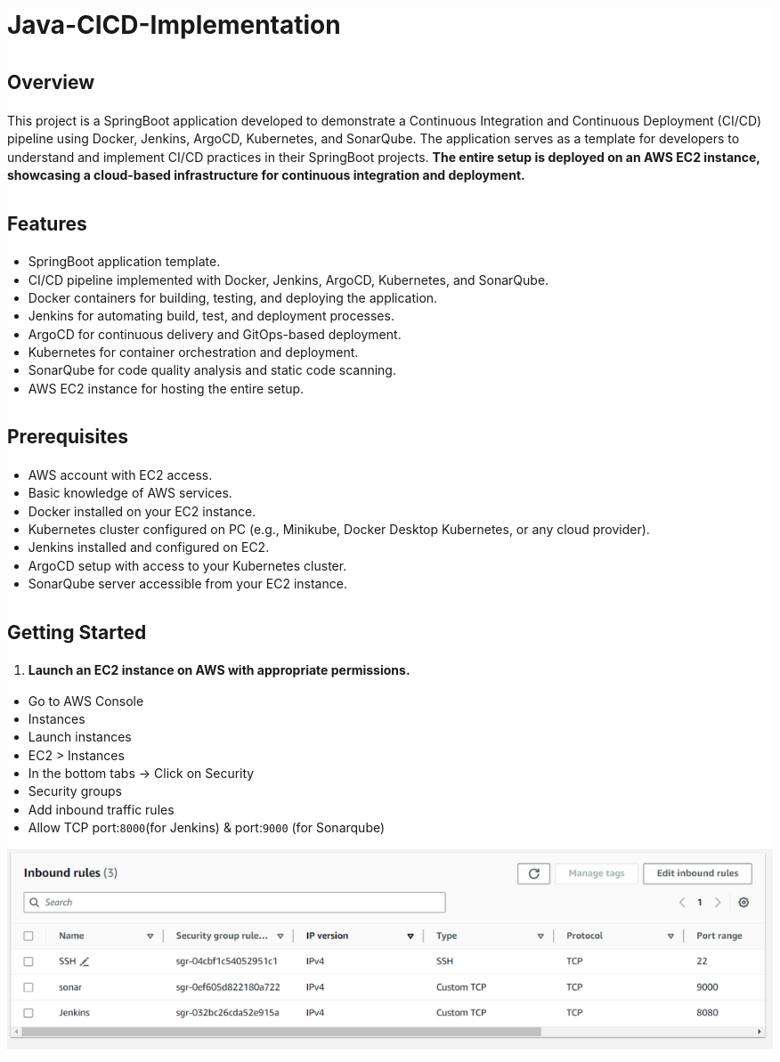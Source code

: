 # Java-CICD-Implementation 
## Overview
This project is a SpringBoot application developed to demonstrate a Continuous Integration and Continuous Deployment (CI/CD) pipeline using Docker, Jenkins, ArgoCD, Kubernetes, and SonarQube. The application serves as a template for developers to understand and implement CI/CD practices in their SpringBoot projects.
**The entire setup is deployed on an AWS EC2 instance, showcasing a cloud-based infrastructure for continuous integration and deployment.**

## Features
- SpringBoot application template.
- CI/CD pipeline implemented with Docker, Jenkins, ArgoCD, Kubernetes, and SonarQube.
- Docker containers for building, testing, and deploying the application.
- Jenkins for automating build, test, and deployment processes.
- ArgoCD for continuous delivery and GitOps-based deployment.
- Kubernetes for container orchestration and deployment.
- SonarQube for code quality analysis and static code scanning.
- AWS EC2 instance for hosting the entire setup.

## Prerequisites

- AWS account with EC2 access.
- Basic knowledge of AWS services.
- Docker installed on your EC2 instance.
- Kubernetes cluster configured on PC (e.g., Minikube, Docker Desktop Kubernetes, or any cloud provider).
- Jenkins installed and configured on EC2.
- ArgoCD setup with access to your Kubernetes cluster.
- SonarQube server accessible from your EC2 instance.

## Getting Started
1. **Launch an EC2 instance on AWS with appropriate permissions.**
 - Go to AWS Console
 - Instances
 - Launch instances
 - EC2 > Instances 
 - In the bottom tabs -> Click on Security
 - Security groups
 - Add inbound traffic rules 
 - Allow TCP port:`8000`(for Jenkins) & port:`9000` (for Sonarqube)

 ![Inbound Rules](images/inboundRules.png)

